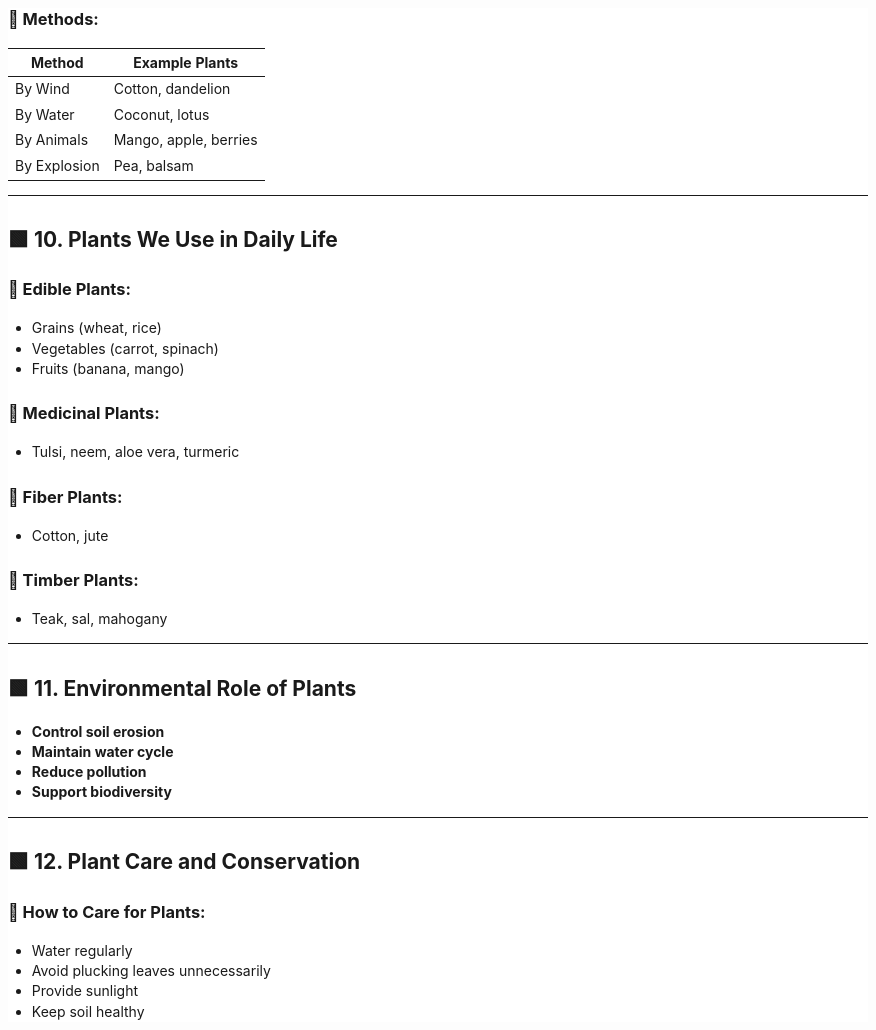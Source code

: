 ### 🔹 Methods:

| Method       | Example Plants        |
| ------------ | --------------------- |
| By Wind      | Cotton, dandelion     |
| By Water     | Coconut, lotus        |
| By Animals   | Mango, apple, berries |
| By Explosion | Pea, balsam           |

---

## 🟩 10. Plants We Use in Daily Life

### 🔹 Edible Plants:

- Grains (wheat, rice)
- Vegetables (carrot, spinach)
- Fruits (banana, mango)

### 🔹 Medicinal Plants:

- Tulsi, neem, aloe vera, turmeric

### 🔹 Fiber Plants:

- Cotton, jute

### 🔹 Timber Plants:

- Teak, sal, mahogany

---

## 🟩 11. Environmental Role of Plants

- **Control soil erosion**
- **Maintain water cycle**
- **Reduce pollution**
- **Support biodiversity**

---

## 🟩 12. Plant Care and Conservation

### 🔹 How to Care for Plants:

- Water regularly
- Avoid plucking leaves unnecessarily
- Provide sunlight
- Keep soil healthy
